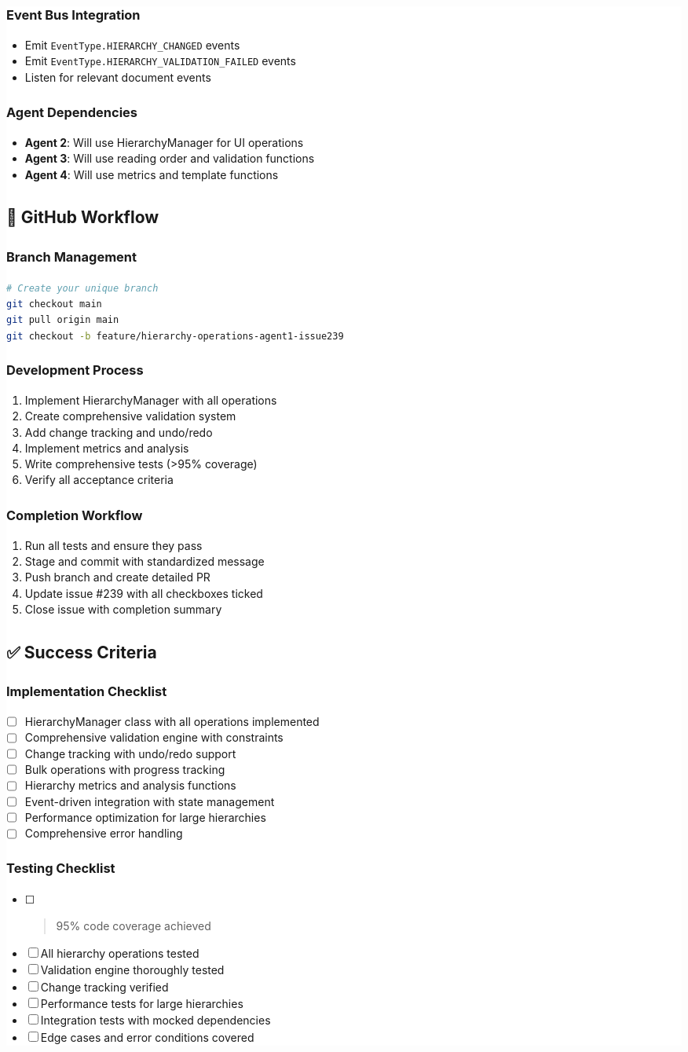 ### Event Bus Integration
- Emit `EventType.HIERARCHY_CHANGED` events
- Emit `EventType.HIERARCHY_VALIDATION_FAILED` events
- Listen for relevant document events

### Agent Dependencies
- **Agent 2**: Will use HierarchyManager for UI operations
- **Agent 3**: Will use reading order and validation functions
- **Agent 4**: Will use metrics and template functions

## 🚀 GitHub Workflow

### Branch Management
```bash
# Create your unique branch
git checkout main
git pull origin main
git checkout -b feature/hierarchy-operations-agent1-issue239
```

### Development Process
1. Implement HierarchyManager with all operations
2. Create comprehensive validation system
3. Add change tracking and undo/redo
4. Implement metrics and analysis
5. Write comprehensive tests (>95% coverage)
6. Verify all acceptance criteria

### Completion Workflow
1. Run all tests and ensure they pass
2. Stage and commit with standardized message
3. Push branch and create detailed PR
4. Update issue #239 with all checkboxes ticked
5. Close issue with completion summary

## ✅ Success Criteria

### Implementation Checklist
- [ ] HierarchyManager class with all operations implemented
- [ ] Comprehensive validation engine with constraints
- [ ] Change tracking with undo/redo support
- [ ] Bulk operations with progress tracking
- [ ] Hierarchy metrics and analysis functions
- [ ] Event-driven integration with state management
- [ ] Performance optimization for large hierarchies
- [ ] Comprehensive error handling

### Testing Checklist
- [ ] >95% code coverage achieved
- [ ] All hierarchy operations tested
- [ ] Validation engine thoroughly tested
- [ ] Change tracking verified
- [ ] Performance tests for large hierarchies
- [ ] Integration tests with mocked dependencies
- [ ] Edge cases and error conditions covered
